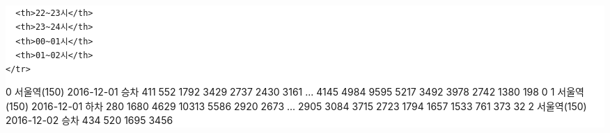       <th>22~23시</th>
      <th>23~24시</th>
      <th>00~01시</th>
      <th>01~02시</th>
    </tr>
  </thead>
  <tbody>
    <tr>
      <th>0</th>
      <td>서울역(150)</td>
      <td>2016-12-01</td>
      <td>승차</td>
      <td>411</td>
      <td>552</td>
      <td>1792</td>
      <td>3429</td>
      <td>2737</td>
      <td>2430</td>
      <td>3161</td>
      <td>...</td>
      <td>4145</td>
      <td>4984</td>
      <td>9595</td>
      <td>5217</td>
      <td>3492</td>
      <td>3978</td>
      <td>2742</td>
      <td>1380</td>
      <td>198</td>
      <td>0</td>
    </tr>
    <tr>
      <th>1</th>
      <td>서울역(150)</td>
      <td>2016-12-01</td>
      <td>하차</td>
      <td>280</td>
      <td>1680</td>
      <td>4629</td>
      <td>10313</td>
      <td>5586</td>
      <td>2920</td>
      <td>2673</td>
      <td>...</td>
      <td>2905</td>
      <td>3084</td>
      <td>3715</td>
      <td>2723</td>
      <td>1794</td>
      <td>1657</td>
      <td>1533</td>
      <td>761</td>
      <td>373</td>
      <td>32</td>
    </tr>
    <tr>
      <th>2</th>
      <td>서울역(150)</td>
      <td>2016-12-02</td>
      <td>승차</td>
      <td>434</td>
      <td>520</td>
      <td>1695</td>
      <td>3456</td>